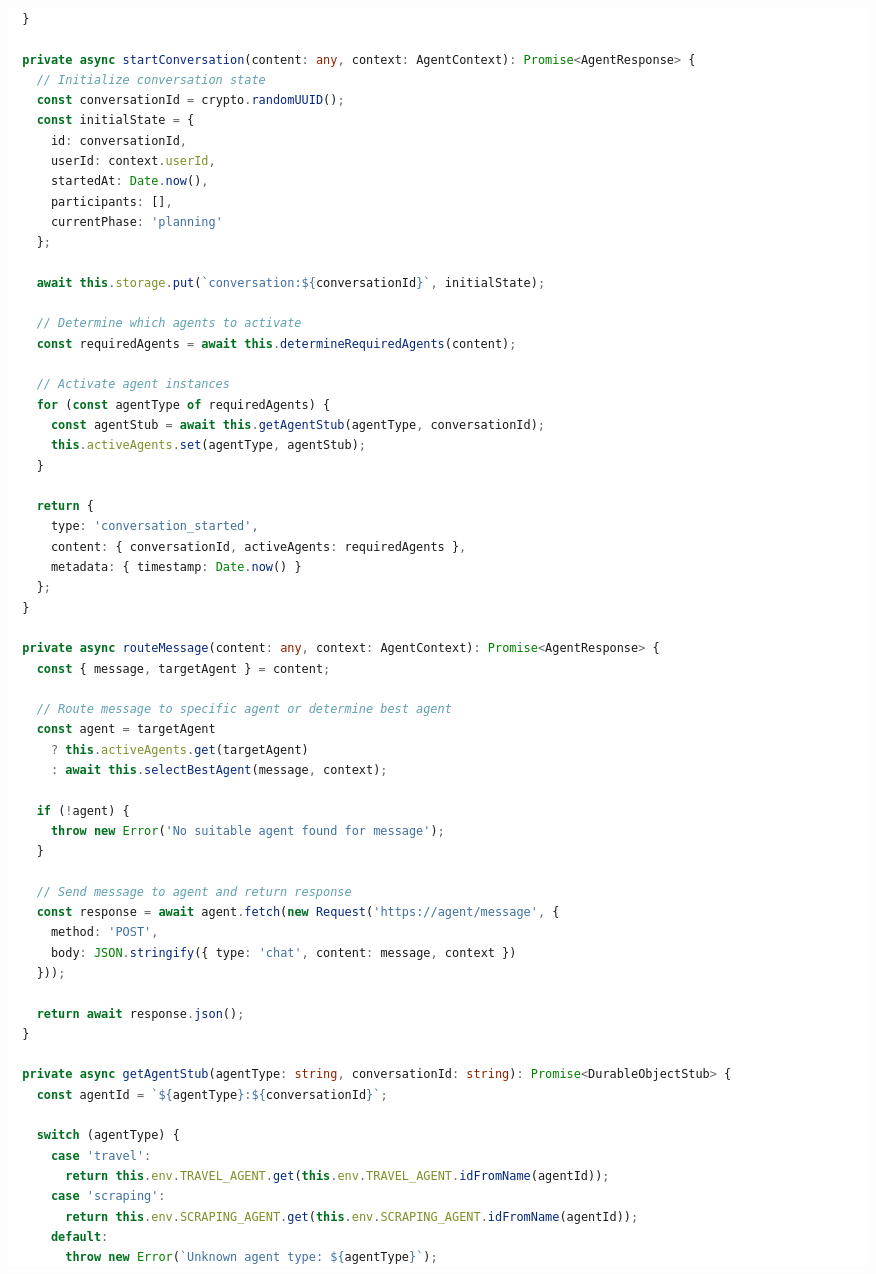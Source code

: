 ```typescript
  }

  private async startConversation(content: any, context: AgentContext): Promise<AgentResponse> {
    // Initialize conversation state
    const conversationId = crypto.randomUUID();
    const initialState = {
      id: conversationId,
      userId: context.userId,
      startedAt: Date.now(),
      participants: [],
      currentPhase: 'planning'
    };

    await this.storage.put(`conversation:${conversationId}`, initialState);

    // Determine which agents to activate
    const requiredAgents = await this.determineRequiredAgents(content);

    // Activate agent instances
    for (const agentType of requiredAgents) {
      const agentStub = await this.getAgentStub(agentType, conversationId);
      this.activeAgents.set(agentType, agentStub);
    }

    return {
      type: 'conversation_started',
      content: { conversationId, activeAgents: requiredAgents },
      metadata: { timestamp: Date.now() }
    };
  }

  private async routeMessage(content: any, context: AgentContext): Promise<AgentResponse> {
    const { message, targetAgent } = content;

    // Route message to specific agent or determine best agent
    const agent = targetAgent
      ? this.activeAgents.get(targetAgent)
      : await this.selectBestAgent(message, context);

    if (!agent) {
      throw new Error('No suitable agent found for message');
    }

    // Send message to agent and return response
    const response = await agent.fetch(new Request('https://agent/message', {
      method: 'POST',
      body: JSON.stringify({ type: 'chat', content: message, context })
    }));

    return await response.json();
  }

  private async getAgentStub(agentType: string, conversationId: string): Promise<DurableObjectStub> {
    const agentId = `${agentType}:${conversationId}`;

    switch (agentType) {
      case 'travel':
        return this.env.TRAVEL_AGENT.get(this.env.TRAVEL_AGENT.idFromName(agentId));
      case 'scraping':
        return this.env.SCRAPING_AGENT.get(this.env.SCRAPING_AGENT.idFromName(agentId));
      default:
        throw new Error(`Unknown agent type: ${agentType}`);
```